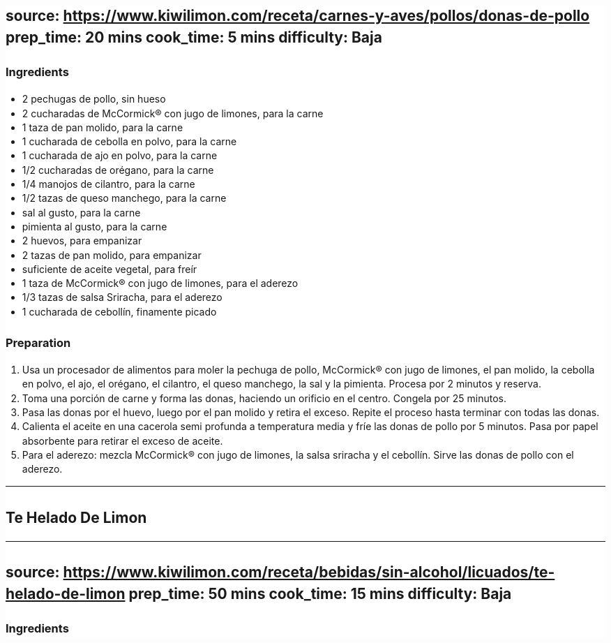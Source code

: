 source: https://www.kiwilimon.com/receta/carnes-y-aves/pollos/donas-de-pollo
prep_time: 20 mins
cook_time: 5 mins
difficulty: Baja
---

### Ingredients

- 2 pechugas de pollo, sin hueso
- 2 cucharadas de McCormick® con jugo de limones, para la carne
- 1 taza de pan molido, para la carne
- 1 cucharada de cebolla en polvo, para la carne
- 1 cucharada de ajo en polvo, para la carne
- 1/2 cucharadas de orégano, para la carne
- 1/4 manojos de cilantro, para la carne
- 1/2 tazas de queso manchego, para la carne
- sal al gusto, para la carne
- pimienta al gusto, para la carne
- 2 huevos, para empanizar
- 2 tazas de pan molido, para empanizar
- suficiente de aceite vegetal, para freír
- 1 taza de McCormick® con jugo de limones, para el aderezo
- 1/3 tazas de salsa Sriracha, para el aderezo
- 1 cucharada de cebollín, finamente picado

### Preparation

1. Usa un procesador de alimentos para moler la pechuga de pollo, McCormick® con jugo de limones, el pan molido, la cebolla en polvo, el ajo, el orégano, el cilantro, el queso manchego, la sal y la pimienta. Procesa por 2 minutos y reserva.
2. Toma una porción de carne y forma las donas, haciendo un orificio en el centro. Congela por 25 minutos.
3. Pasa las donas por el huevo, luego por el pan molido y retira el exceso. Repite el proceso hasta terminar con todas las donas.
4. Calienta el aceite en una cacerola semi profunda a temperatura media y fríe las donas de pollo por 5 minutos. Pasa por papel absorbente para retirar el exceso de aceite.
5. Para el aderezo: mezcla McCormick® con jugo de limones, la salsa sriracha y el cebollín. Sirve las donas de pollo con el aderezo.

---

## Te Helado De Limon

---
source: https://www.kiwilimon.com/receta/bebidas/sin-alcohol/licuados/te-helado-de-limon
prep_time: 50 mins
cook_time: 15 mins
difficulty: Baja
---

### Ingredients
